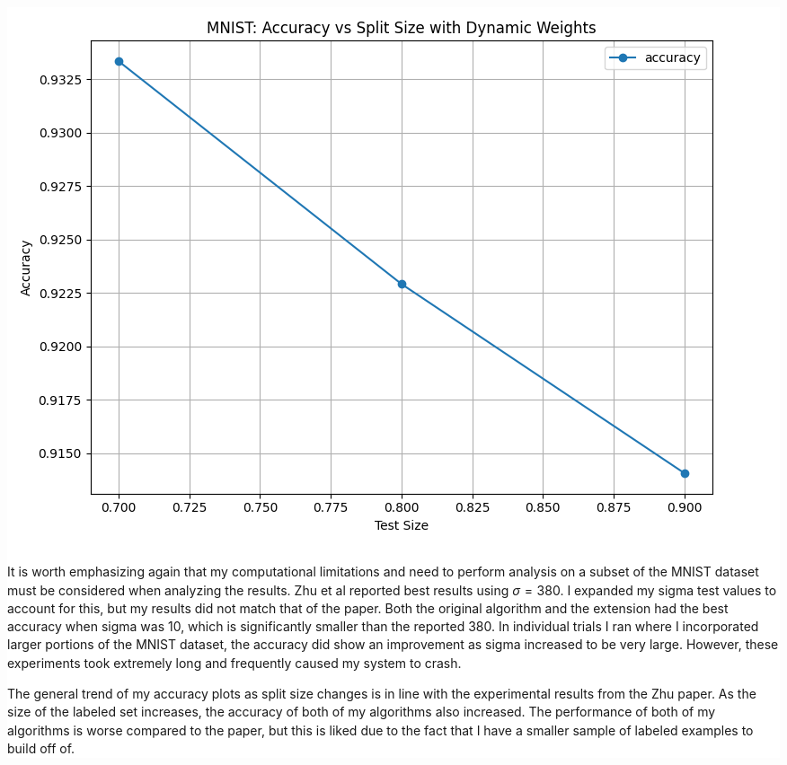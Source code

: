 ![Accuracy from varying split sizes on MNIST](plots/mnist_split_size_dynamic.png)

It is worth emphasizing again that my computational limitations and need to perform analysis on a subset of the MNIST dataset must be considered when analyzing the results. Zhu et al reported best results using $\sigma = 380$. I expanded my sigma test values to account for this, but my results did not match that of the paper. Both the original algorithm and the extension had the best accuracy when sigma was 10, which is significantly smaller than the reported 380. In individual trials I ran where I incorporated larger portions of the MNIST dataset, the accuracy did show an improvement as sigma increased to be very large. However, these experiments took extremely long and frequently caused my system to crash.

The general trend of my accuracy plots as split size changes is in line with the experimental results from the Zhu paper. As the size of the labeled set increases, the accuracy of both of my algorithms also increased. The performance of both of my algorithms is worse compared to the paper, but this is liked due to the fact that I have a smaller sample of labeled examples to build off of.
